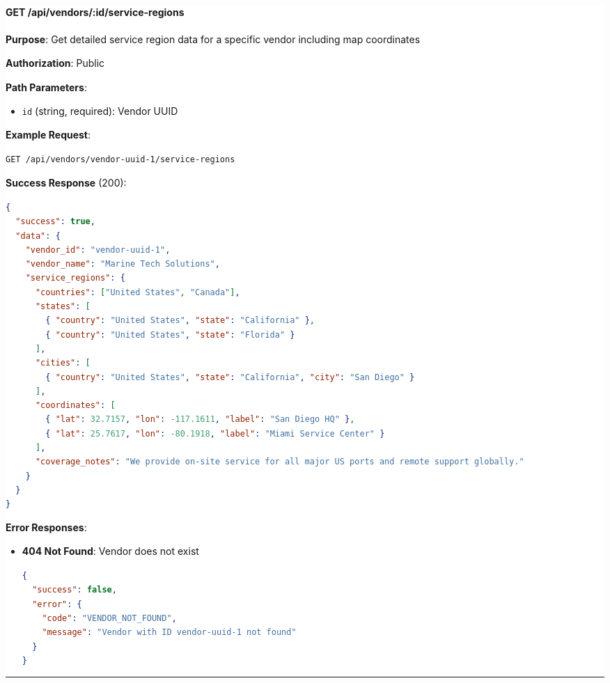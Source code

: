 
#### GET /api/vendors/:id/service-regions

**Purpose**: Get detailed service region data for a specific vendor including map coordinates

**Authorization**: Public

**Path Parameters**:
- `id` (string, required): Vendor UUID

**Example Request**:
```
GET /api/vendors/vendor-uuid-1/service-regions
```

**Success Response** (200):
```json
{
  "success": true,
  "data": {
    "vendor_id": "vendor-uuid-1",
    "vendor_name": "Marine Tech Solutions",
    "service_regions": {
      "countries": ["United States", "Canada"],
      "states": [
        { "country": "United States", "state": "California" },
        { "country": "United States", "state": "Florida" }
      ],
      "cities": [
        { "country": "United States", "state": "California", "city": "San Diego" }
      ],
      "coordinates": [
        { "lat": 32.7157, "lon": -117.1611, "label": "San Diego HQ" },
        { "lat": 25.7617, "lon": -80.1918, "label": "Miami Service Center" }
      ],
      "coverage_notes": "We provide on-site service for all major US ports and remote support globally."
    }
  }
}
```

**Error Responses**:
- **404 Not Found**: Vendor does not exist
  ```json
  {
    "success": false,
    "error": {
      "code": "VENDOR_NOT_FOUND",
      "message": "Vendor with ID vendor-uuid-1 not found"
    }
  }
  ```

---
